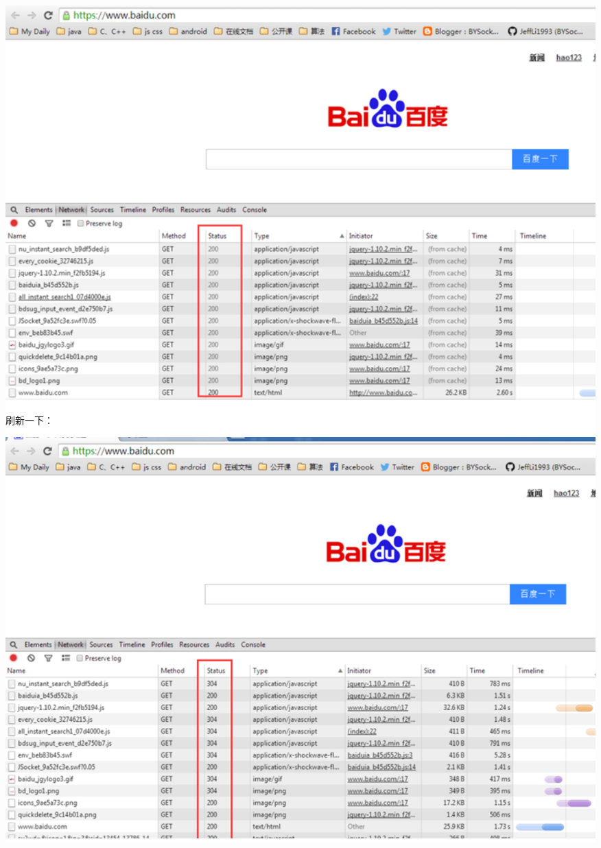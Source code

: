 ![Http_protocol7.png](https://github.com/zhaodahan/zhao_Note/blob/master/wiki_img/Http_protocol7.png?raw=true)

刷新一下：

![Http_protocol8.png](https://github.com/zhaodahan/zhao_Note/blob/master/wiki_img/Http_protocol8.png?raw=true)
